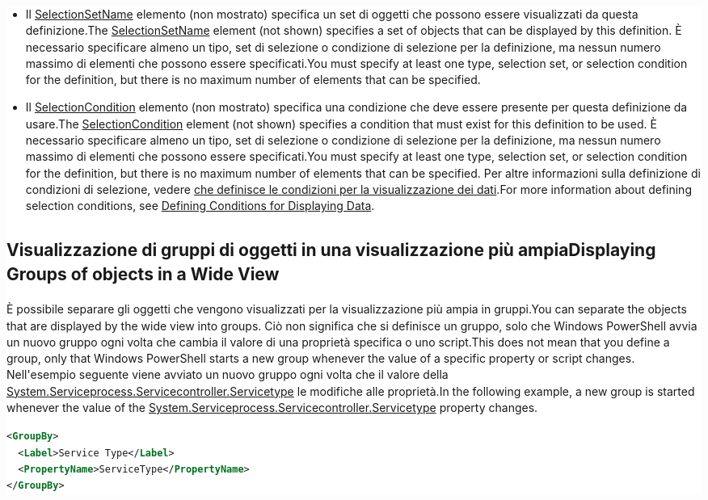 - <span data-ttu-id="6bc99-185">Il [SelectionSetName](./selectionsetname-element-for-viewselectedby-format.md) elemento (non mostrato) specifica un set di oggetti che possono essere visualizzati da questa definizione.</span><span class="sxs-lookup"><span data-stu-id="6bc99-185">The [SelectionSetName](./selectionsetname-element-for-viewselectedby-format.md) element (not shown) specifies a set of objects that can be displayed by this definition.</span></span> <span data-ttu-id="6bc99-186">È necessario specificare almeno un tipo, set di selezione o condizione di selezione per la definizione, ma nessun numero massimo di elementi che possono essere specificati.</span><span class="sxs-lookup"><span data-stu-id="6bc99-186">You must specify at least one type, selection set, or selection condition for the definition, but there is no maximum number of elements that can be specified.</span></span>

- <span data-ttu-id="6bc99-187">Il [SelectionCondition](./selectioncondition-element-for-entryselectedby-for-widecontrol-format.md) elemento (non mostrato) specifica una condizione che deve essere presente per questa definizione da usare.</span><span class="sxs-lookup"><span data-stu-id="6bc99-187">The [SelectionCondition](./selectioncondition-element-for-entryselectedby-for-widecontrol-format.md) element (not shown) specifies a condition that must exist for this definition to be used.</span></span> <span data-ttu-id="6bc99-188">È necessario specificare almeno un tipo, set di selezione o condizione di selezione per la definizione, ma nessun numero massimo di elementi che possono essere specificati.</span><span class="sxs-lookup"><span data-stu-id="6bc99-188">You must specify at least one type, selection set, or selection condition for the definition, but there is no maximum number of elements that can be specified.</span></span> <span data-ttu-id="6bc99-189">Per altre informazioni sulla definizione di condizioni di selezione, vedere [che definisce le condizioni per la visualizzazione dei dati](./defining-conditions-for-displaying-data.md).</span><span class="sxs-lookup"><span data-stu-id="6bc99-189">For more information about defining selection conditions, see [Defining Conditions for Displaying Data](./defining-conditions-for-displaying-data.md).</span></span>

## <a name="displaying-groups-of-objects-in-a-wide-view"></a><span data-ttu-id="6bc99-190">Visualizzazione di gruppi di oggetti in una visualizzazione più ampia</span><span class="sxs-lookup"><span data-stu-id="6bc99-190">Displaying Groups of objects in a Wide View</span></span>

<span data-ttu-id="6bc99-191">È possibile separare gli oggetti che vengono visualizzati per la visualizzazione più ampia in gruppi.</span><span class="sxs-lookup"><span data-stu-id="6bc99-191">You can separate the objects that are displayed by the wide view into groups.</span></span> <span data-ttu-id="6bc99-192">Ciò non significa che si definisce un gruppo, solo che Windows PowerShell avvia un nuovo gruppo ogni volta che cambia il valore di una proprietà specifica o uno script.</span><span class="sxs-lookup"><span data-stu-id="6bc99-192">This does not mean that you define a group, only that Windows PowerShell starts a new group whenever the value of a specific property or script changes.</span></span> <span data-ttu-id="6bc99-193">Nell'esempio seguente viene avviato un nuovo gruppo ogni volta che il valore della [System.Serviceprocess.Servicecontroller.Servicetype](/dotnet/api/System.ServiceProcess.ServiceController.ServiceType) le modifiche alle proprietà.</span><span class="sxs-lookup"><span data-stu-id="6bc99-193">In the following example, a new group is started whenever the value of the [System.Serviceprocess.Servicecontroller.Servicetype](/dotnet/api/System.ServiceProcess.ServiceController.ServiceType) property changes.</span></span>

```xml
<GroupBy>
  <Label>Service Type</Label>
  <PropertyName>ServiceType</PropertyName>
</GroupBy>

```
